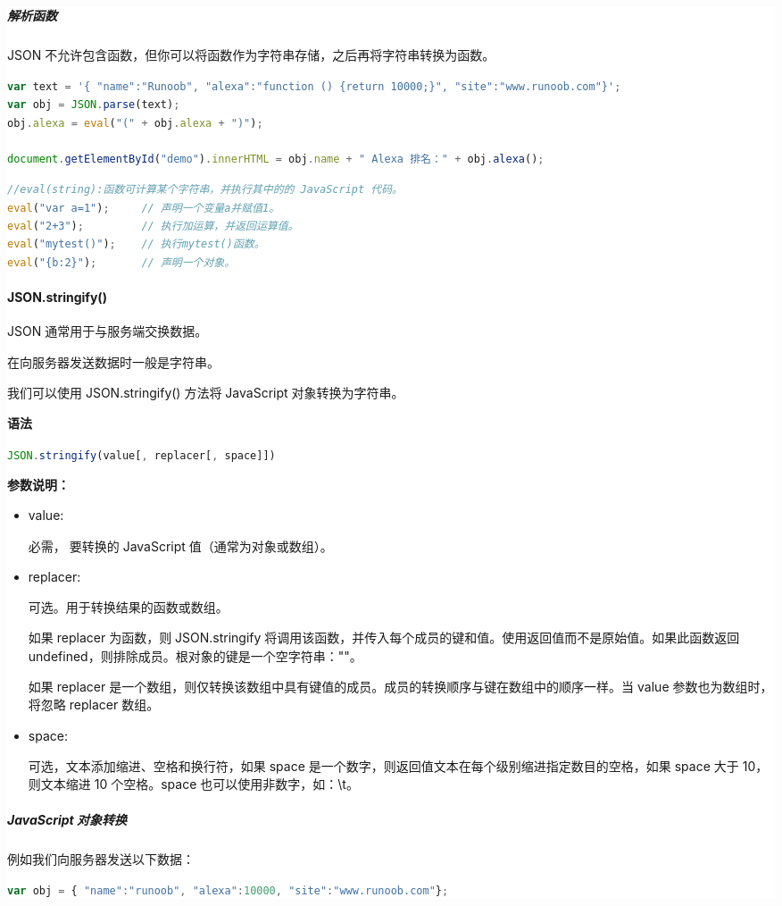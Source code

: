 ##### 解析函数

JSON 不允许包含函数，但你可以将函数作为字符串存储，之后再将字符串转换为函数。

```javascript
var text = '{ "name":"Runoob", "alexa":"function () {return 10000;}", "site":"www.runoob.com"}';
var obj = JSON.parse(text);
obj.alexa = eval("(" + obj.alexa + ")");
 
document.getElementById("demo").innerHTML = obj.name + " Alexa 排名：" + obj.alexa();
```

```javascript
//eval(string):函数可计算某个字符串，并执行其中的的 JavaScript 代码。
eval("var a=1");     // 声明一个变量a并赋值1。
eval("2+3");         // 执行加运算，并返回运算值。
eval("mytest()");    // 执行mytest()函数。
eval("{b:2}");       // 声明一个对象。
```

#### JSON.stringify()

JSON 通常用于与服务端交换数据。

在向服务器发送数据时一般是字符串。

我们可以使用 JSON.stringify() 方法将 JavaScript 对象转换为字符串。

**语法**

```javascript
JSON.stringify(value[, replacer[, space]])
```

**参数说明：**

- value:

  必需， 要转换的 JavaScript 值（通常为对象或数组）。

- replacer:

  可选。用于转换结果的函数或数组。

  如果 replacer 为函数，则 JSON.stringify 将调用该函数，并传入每个成员的键和值。使用返回值而不是原始值。如果此函数返回 undefined，则排除成员。根对象的键是一个空字符串：""。

  如果 replacer 是一个数组，则仅转换该数组中具有键值的成员。成员的转换顺序与键在数组中的顺序一样。当 value 参数也为数组时，将忽略 replacer 数组。

- space:

  可选，文本添加缩进、空格和换行符，如果 space 是一个数字，则返回值文本在每个级别缩进指定数目的空格，如果 space 大于 10，则文本缩进 10 个空格。space 也可以使用非数字，如：\t。

##### JavaScript 对象转换

例如我们向服务器发送以下数据：

```javascript
var obj = { "name":"runoob", "alexa":10000, "site":"www.runoob.com"};
```
